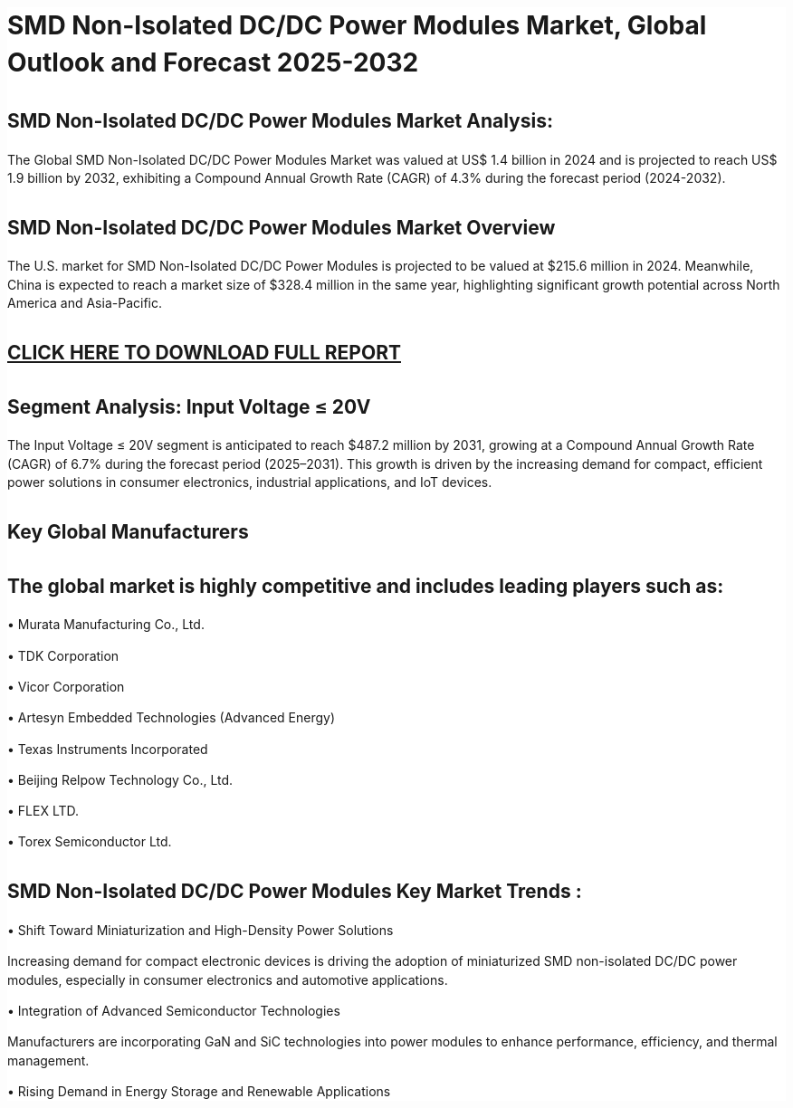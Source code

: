 SMD Non-Isolated DC/DC Power Modules Market, Global Outlook and Forecast 2025-2032
=
SMD Non-Isolated DC/DC Power Modules Market Analysis:
-
The Global SMD Non-Isolated DC/DC Power Modules Market was valued at US$ 1.4 billion in 2024 and is projected to reach US$ 1.9 billion by 2032, exhibiting a Compound Annual Growth Rate (CAGR) of 4.3% during the forecast period (2024-2032).

SMD Non-Isolated DC/DC Power Modules Market Overview 
-
The U.S. market for SMD Non-Isolated DC/DC Power Modules is projected to be valued at $215.6 million in 2024. Meanwhile, China is expected to reach a market size of $328.4 million in the same year, highlighting significant growth potential across North America and Asia-Pacific.

[CLICK HERE TO DOWNLOAD FULL REPORT](https://semiconductorinsight.com/report/smd-non-isolated-dc-dc-power-modules-market/)
-
Segment Analysis: Input Voltage ≤ 20V
-
The Input Voltage ≤ 20V segment is anticipated to reach $487.2 million by 2031, growing at a Compound Annual Growth Rate (CAGR) of 6.7% during the forecast period (2025–2031). This growth is driven by the increasing demand for compact, efficient power solutions in consumer electronics, industrial applications, and IoT devices.

Key Global Manufacturers
-
The global market is highly competitive and includes leading players such as:
-
•	Murata Manufacturing Co., Ltd.

•	TDK Corporation

•	Vicor Corporation

•	Artesyn Embedded Technologies (Advanced Energy)

•	Texas Instruments Incorporated

•	Beijing Relpow Technology Co., Ltd.

•	FLEX LTD.

•	Torex Semiconductor Ltd.

SMD Non-Isolated DC/DC Power Modules Key Market Trends  :
-
•	Shift Toward Miniaturization and High-Density Power Solutions

Increasing demand for compact electronic devices is driving the adoption of miniaturized SMD non-isolated DC/DC power modules, especially in consumer electronics and automotive applications.

•	Integration of Advanced Semiconductor Technologies

Manufacturers are incorporating GaN and SiC technologies into power modules to enhance performance, efficiency, and thermal management.

•	Rising Demand in Energy Storage and Renewable Applications
